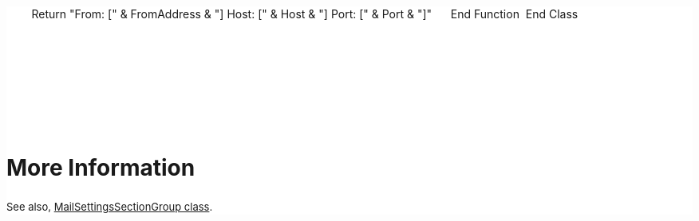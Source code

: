 &nbsp;&nbsp;&nbsp;&nbsp;&nbsp;&nbsp;&nbsp;&nbsp;Return&nbsp;<span class="js__string">&quot;From:&nbsp;[&quot;</span>&nbsp;&amp;&nbsp;FromAddress&nbsp;&amp;&nbsp;<span class="js__string">&quot;]&nbsp;Host:&nbsp;[&quot;</span>&nbsp;&amp;&nbsp;Host&nbsp;&amp;&nbsp;<span class="js__string">&quot;]&nbsp;Port:&nbsp;[&quot;</span>&nbsp;&amp;&nbsp;Port&nbsp;&amp;&nbsp;<span class="js__string">&quot;]&quot;</span>&nbsp;
&nbsp;&nbsp;&nbsp;&nbsp;End&nbsp;<span class="js__object">Function</span>&nbsp;
End&nbsp;Class&nbsp;
</pre>
</div>
</div>
</div>
<div class="endscriptcode">&nbsp;</div>
<br>
</span>
<p></p>
<p><span style="font-size:small"><br>
</span></p>
<p><span style="font-size:small"><br>
</span></p>
<ul>
</ul>
<h1>More Information</h1>
<p><span style="font-size:small">See also, <a href="https://msdn.microsoft.com/en-us/library/system.net.configuration.mailsettingssectiongroup(v=vs.110).aspx" target="_blank">
MailSettingsSectionGroup class</a>.</span></p>
